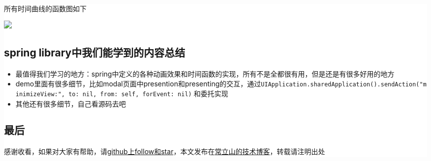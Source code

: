 所有时间曲线的函数图如下

![]({{site.url}}/assets/uploads/springsCAMediaTimingFunction.png)


##  spring library中我们能学到的内容总结

-   最值得我们学习的地方：spring中定义的各种动画效果和时间函数的实现，所有不是全都很有用，但是还是有很多好用的地方
-   demo里面有很多细节，比如modal页面中presention和presenting的交互，通过````UIApplication.sharedApplication().sendAction("minimizeView:", to: nil, from: self, forEvent: nil)```` 和委托实现
-   其他还有很多细节，自己看源码去吧



##  最后

感谢收看，如果对大家有帮助，请[github上follow和star](https://github.com/cls8428181)，本文发布在[常立山的技术博客](https://cls8428181.github.io/)，转载请注明出处
